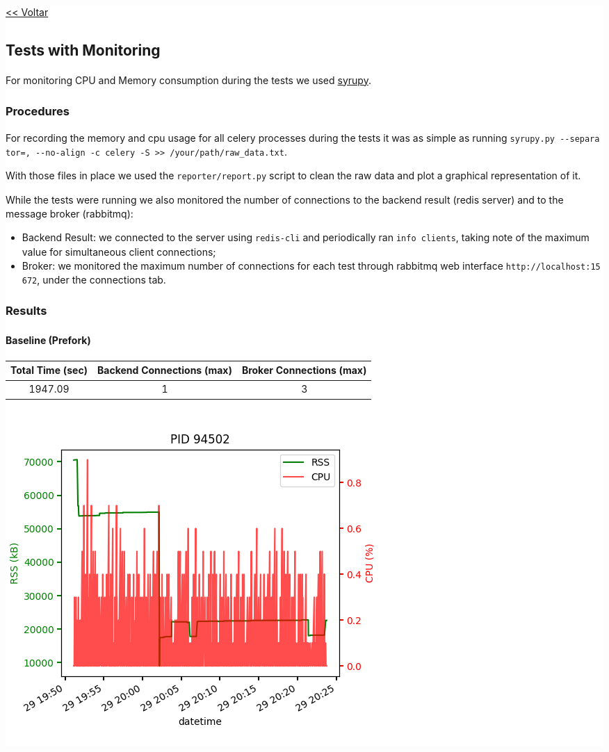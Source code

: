 [<< Voltar](../README.md)

## Tests with Monitoring

For monitoring CPU and Memory consumption during the tests we used [syrupy](https://github.com/jeetsukumaran/Syrupy).

### Procedures

For recording the memory and cpu usage for all celery processes during the tests it was as simple as running `syrupy.py --separator=, --no-align -c celery -S >> /your/path/raw_data.txt`.

With those files in place we used the `reporter/report.py` script to clean the raw data and plot a graphical representation of it.

While the tests were running we also monitored the number of connections to the backend result (redis server) and to the message broker (rabbitmq):
   - Backend Result: we connected to the server using `redis-cli` and periodically ran `info clients`, taking note of the maximum value for simultaneous client connections;
   - Broker: we monitored the maximum number of connections for each test through rabbitmq web interface `http://localhost:15672`, under the connections tab.

### Results

#### __Baseline (Prefork)__

| Total Time (sec) | Backend Connections (max) | Broker Connections (max) |
| :---: | :---: | :---: |
| 1947.09 | 1 | 3 |

![PID 94502](../results/base/monitoring/plot-94502.png)